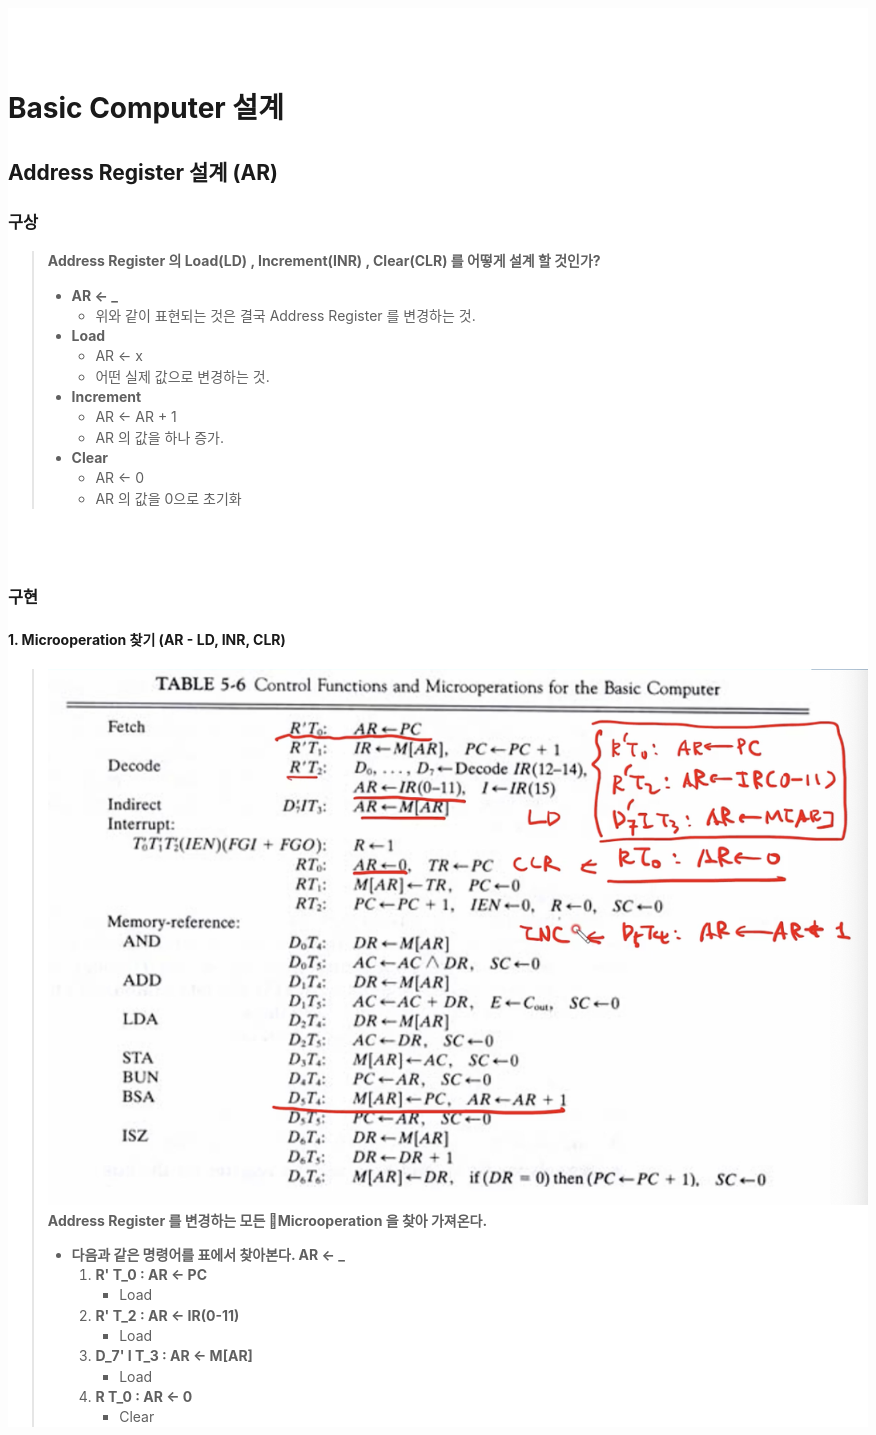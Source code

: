 <br><br>
# Basic Computer 설계
## Address Register 설계 (AR)
### 구상
> **Address Register 의 Load(LD) , Increment(INR) , Clear(CLR) 를 어떻게 설계 할 것인가?**
> - **AR <- \_**
> 	- 위와 같이 표현되는 것은 결국 Address Register 를 변경하는 것.
> - **Load**
> 	- AR <- x
> 	- 어떤 실제 값으로 변경하는 것.
> - **Increment**
> 	- AR <- AR + 1
> 	- AR 의 값을 하나 증가.
> - **Clear**
> 	- AR <- 0
> 	- AR 의 값을 0으로 초기화

<br><br>
### 구현
#### 1. Microoperation 찾기 (AR - LD, INR, CLR)
> ![path](/assets/images/INU/ComputerArchitecture/designOfBasicComputer3.png)<br>
> **Address Register 를 변경하는 모든 Microoperation 을 찾아 가져온다.**
> - **다음과 같은 명령어를 표에서 찾아본다. AR <- \_**
> 	1. **R' T_0 : AR <- PC**
> 		- Load
> 	2. **R' T_2 : AR <- IR(0-11)**
> 		- Load
> 	3. **D_7' I T_3 : AR <- M\[AR]**
> 		- Load
> 	4. **R T_0 : AR <- 0**
> 		- Clear